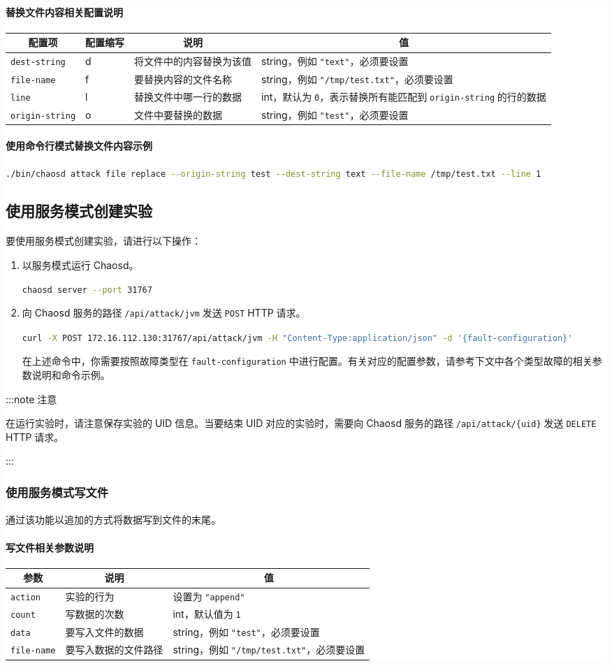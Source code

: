 #### 替换文件内容相关配置说明

| 配置项             | 配置缩写 | 说明           | 值                                            |
| --------------- | ---- | ------------ | -------------------------------------------- |
| `dest-string`   | d    | 将文件中的内容替换为该值 | string，例如 `"text"`，必须要设置                     |
| `file-name`     | f    | 要替换内容的文件名称   | string，例如 `"/tmp/test.txt"`，必须要设置            |
| `line`          | l    | 替换文件中哪一行的数据  | int，默认为 `0`，表示替换所有能匹配到 `origin-string` 的行的数据 |
| `origin-string` | o    | 文件中要替换的数据    | string，例如 `"test"`，必须要设置                     |

#### 使用命令行模式替换文件内容示例

```bash
./bin/chaosd attack file replace --origin-string test --dest-string text --file-name /tmp/test.txt --line 1
```

## 使用服务模式创建实验

要使用服务模式创建实验，请进行以下操作：

1. 以服务模式运行 Chaosd。

   ```bash
   chaosd server --port 31767
   ```

2. 向 Chaosd 服务的路径 `/api/attack/jvm` 发送 `POST` HTTP 请求。

   ```bash
   curl -X POST 172.16.112.130:31767/api/attack/jvm -H "Content-Type:application/json" -d '{fault-configuration}'
   ```

   在上述命令中，你需要按照故障类型在 `fault-configuration` 中进行配置。有关对应的配置参数，请参考下文中各个类型故障的相关参数说明和命令示例。

:::note 注意

在运行实验时，请注意保存实验的 UID 信息。当要结束 UID 对应的实验时，需要向 Chaosd 服务的路径 `/api/attack/{uid}` 发送 `DELETE` HTTP 请求。

:::

### 使用服务模式写文件

通过该功能以追加的方式将数据写到文件的末尾。

#### 写文件相关参数说明

| 参数          | 说明         | 值                                 |
| ----------- | ---------- | --------------------------------- |
| `action`    | 实验的行为      | 设置为 `"append"`                    |
| `count`     | 写数据的次数     | int，默认值为 `1`                      |
| `data`      | 要写入文件的数据   | string，例如 `"test"`，必须要设置          |
| `file-name` | 要写入数据的文件路径 | string，例如 `"/tmp/test.txt"`，必须要设置 |
